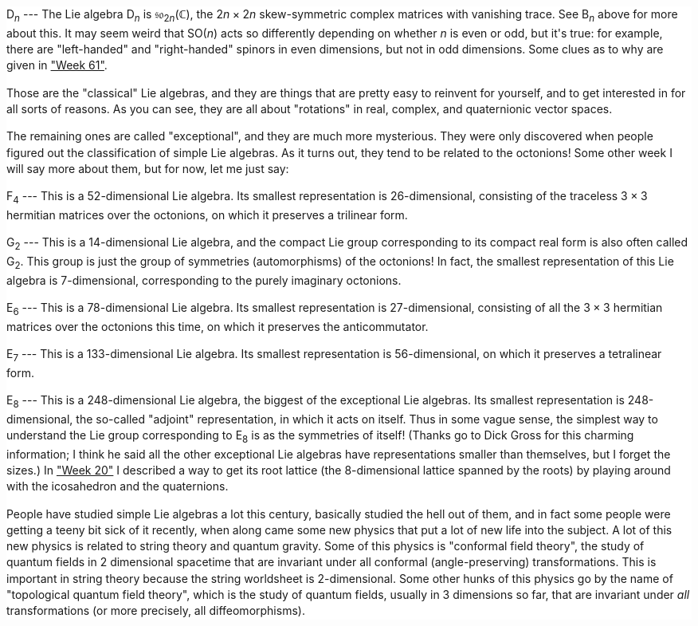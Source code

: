$\mathrm{D}_n$ --- The Lie algebra $\mathrm{D}_n$ is $\mathfrak{so}_{2n}(\mathbb{C})$, the $2n \times 2n$ skew-symmetric
complex matrices with vanishing trace. See $\mathrm{B}_n$ above for more about
this. It may seem weird that $\mathrm{SO}(n)$ acts so differently depending on
whether $n$ is even or odd, but it's true: for example, there are
"left-handed" and "right-handed" spinors in even dimensions, but not
in odd dimensions. Some clues as to why are given in
["Week 61"](#week61).

Those are the "classical" Lie algebras, and they are things that are
pretty easy to reinvent for yourself, and to get interested in for all
sorts of reasons. As you can see, they are all about "rotations" in
real, complex, and quaternionic vector spaces.

The remaining ones are called "exceptional", and they are much more
mysterious. They were only discovered when people figured out the
classification of simple Lie algebras. As it turns out, they tend to be
related to the octonions! Some other week I will say more about them,
but for now, let me just say:

$\mathrm{F}_4$ --- This is a 52-dimensional Lie algebra. Its smallest representation
is 26-dimensional, consisting of the traceless $3\times3$ hermitian matrices
over the octonions, on which it preserves a trilinear form.

$\mathrm{G}_2$ --- This is a 14-dimensional Lie algebra, and the compact Lie group
corresponding to its compact real form is also often called $\mathrm{G}_2$. This
group is just the group of symmetries (automorphisms) of the octonions!
In fact, the smallest representation of this Lie algebra is
7-dimensional, corresponding to the purely imaginary octonions.

$\mathrm{E}_6$ --- This is a 78-dimensional Lie algebra. Its smallest representation
is 27-dimensional, consisting of all the $3\times3$ hermitian matrices over the
octonions this time, on which it preserves the anticommutator.

$\mathrm{E}_7$ --- This is a 133-dimensional Lie algebra. Its smallest
representation is 56-dimensional, on which it preserves a tetralinear
form.

$\mathrm{E}_8$ --- This is a 248-dimensional Lie algebra, the biggest of the
exceptional Lie algebras. Its smallest representation is
248-dimensional, the so-called "adjoint" representation, in which it
acts on itself. Thus in some vague sense, the simplest way to understand
the Lie group corresponding to $\mathrm{E}_8$ is as the symmetries of itself!
(Thanks go to Dick Gross for this charming information; I think he said
all the other exceptional Lie algebras have representations smaller than
themselves, but I forget the sizes.) In ["Week 20"](#week20) I
described a way to get its root lattice (the 8-dimensional lattice
spanned by the roots) by playing around with the icosahedron and the
quaternions.

People have studied simple Lie algebras a lot this century, basically
studied the hell out of them, and in fact some people were getting a
teeny bit sick of it recently, when along came some new physics that put
a lot of new life into the subject. A lot of this new physics is related
to string theory and quantum gravity. Some of this physics is
"conformal field theory", the study of quantum fields in 2 dimensional
spacetime that are invariant under all conformal (angle-preserving)
transformations. This is important in string theory because the string
worldsheet is 2-dimensional. Some other hunks of this physics go by the
name of "topological quantum field theory", which is the study of
quantum fields, usually in 3 dimensions so far, that are invariant under
*all* transformations (or more precisely, all diffeomorphisms).
